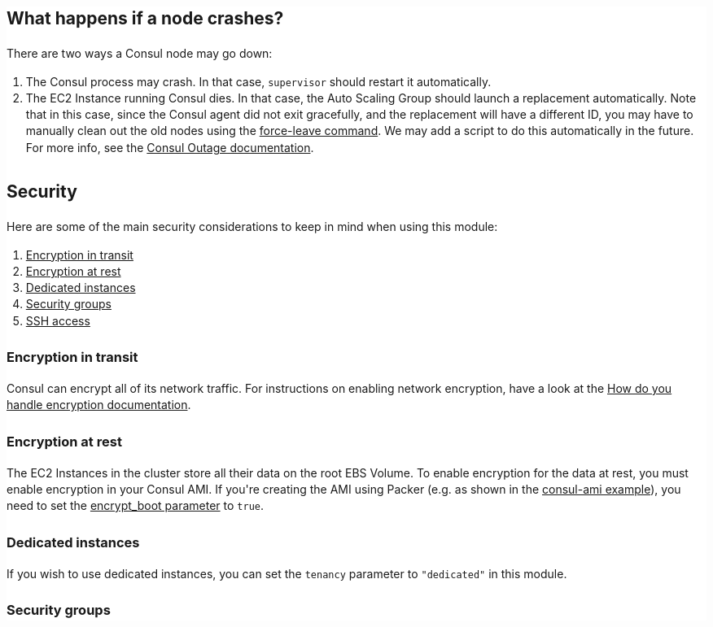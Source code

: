 
## What happens if a node crashes?

There are two ways a Consul node may go down:
 
1. The Consul process may crash. In that case, `supervisor` should restart it automatically.
1. The EC2 Instance running Consul dies. In that case, the Auto Scaling Group should launch a replacement automatically. 
   Note that in this case, since the Consul agent did not exit gracefully, and the replacement will have a different ID,
   you may have to manually clean out the old nodes using the [force-leave
   command](https://www.consul.io/docs/commands/force-leave.html). We may add a script to do this 
   automatically in the future. For more info, see the [Consul Outage 
   documentation](https://www.consul.io/docs/guides/outage.html).




## Security

Here are some of the main security considerations to keep in mind when using this module:

1. [Encryption in transit](#encryption-in-transit)
1. [Encryption at rest](#encryption-at-rest)
1. [Dedicated instances](#dedicated-instances)
1. [Security groups](#security-groups)
1. [SSH access](#ssh-access)


### Encryption in transit

Consul can encrypt all of its network traffic. For instructions on enabling network encryption, have a look at the
[How do you handle encryption documentation](https://github.com/hashicorp/terraform-aws-consul/tree/master/modules/run-consul#how-do-you-handle-encryption).


### Encryption at rest

The EC2 Instances in the cluster store all their data on the root EBS Volume. To enable encryption for the data at
rest, you must enable encryption in your Consul AMI. If you're creating the AMI using Packer (e.g. as shown in
the [consul-ami example](https://github.com/hashicorp/terraform-aws-consul/tree/master/examples/consul-ami)), you need to set the [encrypt_boot 
parameter](https://www.packer.io/docs/builders/amazon-ebs.html#encrypt_boot) to `true`.  


### Dedicated instances

If you wish to use dedicated instances, you can set the `tenancy` parameter to `"dedicated"` in this module. 


### Security groups
